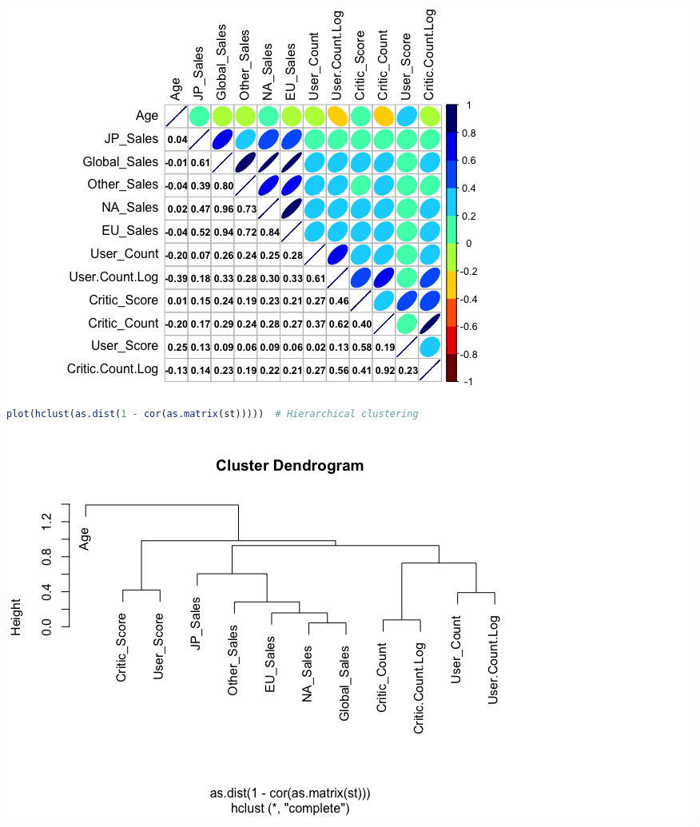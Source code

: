 ![](game_sales_descriptive_files/figure-html/unnamed-chunk-10-1.png)

```r
plot(hclust(as.dist(1 - cor(as.matrix(st)))))  # Hierarchical clustering
```

![](game_sales_descriptive_files/figure-html/unnamed-chunk-10-2.png)
